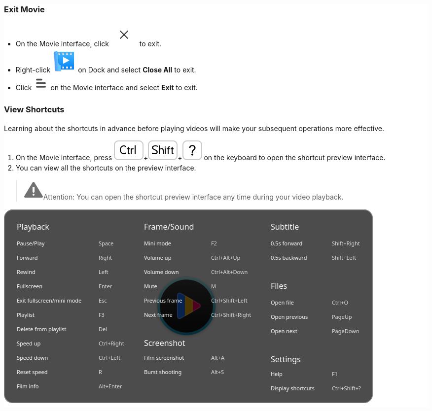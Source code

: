 ### Exit Movie
- On the Movie interface, click ![close](icon/close.svg) to exit.
- Right-click ![movie-24](icon/movie-24.svg) on Dock and  select **Close All** to exit.
- Click ![icon_menu](icon/icon_menu.svg) on the Movie interface and select  **Exit** to exit.

### View Shortcuts

Learning about the shortcuts in advance before playing videos will make your subsequent operations more effective.

1.  On the Movie interface, press  ![Ctrl](icon/Ctrl.svg)+![Shift](icon/Shift.svg)+![QM](icon/QM.svg) on the keyboard to open the shortcut preview interface.
2.   You can view all the shortcuts on the preview interface.

> ![attention](icon/attention.svg)Attention: You can open the shortcut preview interface any time during your video playback.

 ![1|shortcut](jpg/shortcut.png)

